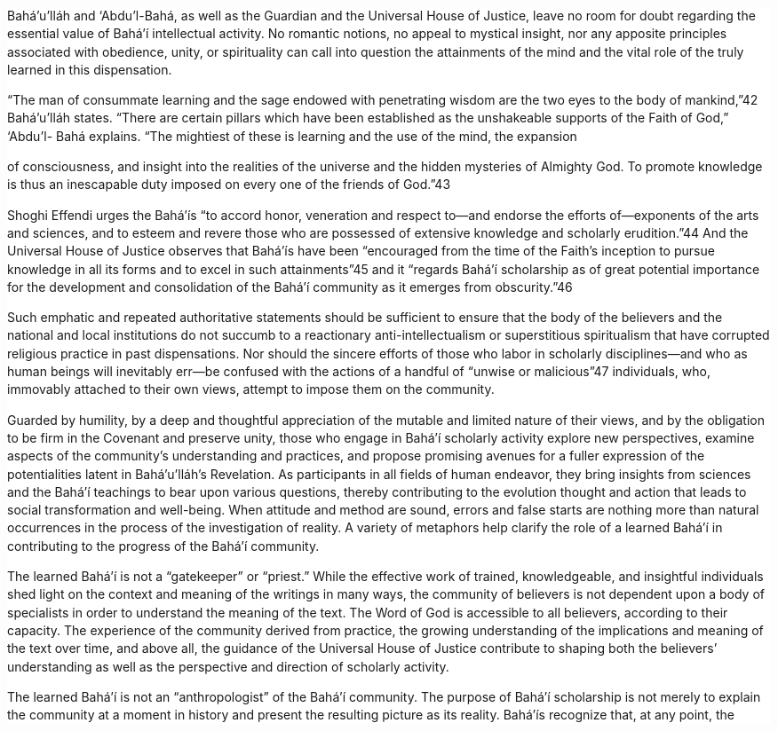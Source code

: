 Bahá’u’lláh and ‘Abdu’l-Bahá, as well as the Guardian and the Universal House of
Justice, leave no room for doubt regarding the essential value of Bahá’í intellectual
activity. No romantic notions, no appeal to mystical insight, nor any apposite principles
associated with obedience, unity, or spirituality can call into question the attainments of
the mind and the vital role of the truly learned in this dispensation.

“The man of consummate learning and the sage endowed with penetrating wisdom
are the two eyes to the body of mankind,”42 Bahá’u’lláh states. “There are certain pillars
which have been established as the unshakeable supports of the Faith of God,” ‘Abdu’l-
Bahá explains. “The mightiest of these is learning and the use of the mind, the expansion

of consciousness, and insight into the realities of the universe and the hidden mysteries of
Almighty God. To promote knowledge is thus an inescapable duty imposed on every one
of the friends of God.”43

Shoghi Effendi urges the Bahá’ís “to accord honor, veneration and respect to—and
endorse the efforts of—exponents of the arts and sciences, and to esteem and revere those
who are possessed of extensive knowledge and scholarly erudition.”44 And the Universal
House of Justice observes that Bahá’ís have been “encouraged from the time of the
Faith’s inception to pursue knowledge in all its forms and to excel in such attainments”45
and it “regards Bahá’í scholarship as of great potential importance for the development
and consolidation of the Bahá’í community as it emerges from obscurity.”46

Such emphatic and repeated authoritative statements should be sufficient to ensure
that the body of the believers and the national and local institutions do not succumb to a
reactionary anti-intellectualism or superstitious spiritualism that have corrupted religious
practice in past dispensations. Nor should the sincere efforts of those who labor in
scholarly disciplines—and who as human beings will inevitably err—be confused with
the actions of a handful of “unwise or malicious”47 individuals, who, immovably attached
to their own views, attempt to impose them on the community.

Guarded by humility, by a deep and thoughtful appreciation of the mutable and
limited nature of their views, and by the obligation to be firm in the Covenant and
preserve unity, those who engage in Bahá’í scholarly activity explore new perspectives,
examine aspects of the community’s understanding and practices, and propose promising
avenues for a fuller expression of the potentialities latent in Bahá’u’lláh’s Revelation. As
participants in all fields of human endeavor, they bring insights from sciences and the
Bahá’í teachings to bear upon various questions, thereby contributing to the evolution
thought and action that leads to social transformation and well-being. When attitude and
method are sound, errors and false starts are nothing more than natural occurrences in the
process of the investigation of reality. A variety of metaphors help clarify the role of a
learned Bahá’í in contributing to the progress of the Bahá’í community.

The learned Bahá’í is not a “gatekeeper” or “priest.” While the effective work of
trained, knowledgeable, and insightful individuals shed light on the context and meaning
of the writings in many ways, the community of believers is not dependent upon a body
of specialists in order to understand the meaning of the text. The Word of God is
accessible to all believers, according to their capacity. The experience of the community
derived from practice, the growing understanding of the implications and meaning of the
text over time, and above all, the guidance of the Universal House of Justice contribute to
shaping both the believers’ understanding as well as the perspective and direction of
scholarly activity.

The learned Bahá’í is not an “anthropologist” of the Bahá’í community. The purpose
of Bahá’í scholarship is not merely to explain the community at a moment in history and
present the resulting picture as its reality. Bahá’ís recognize that, at any point, the
